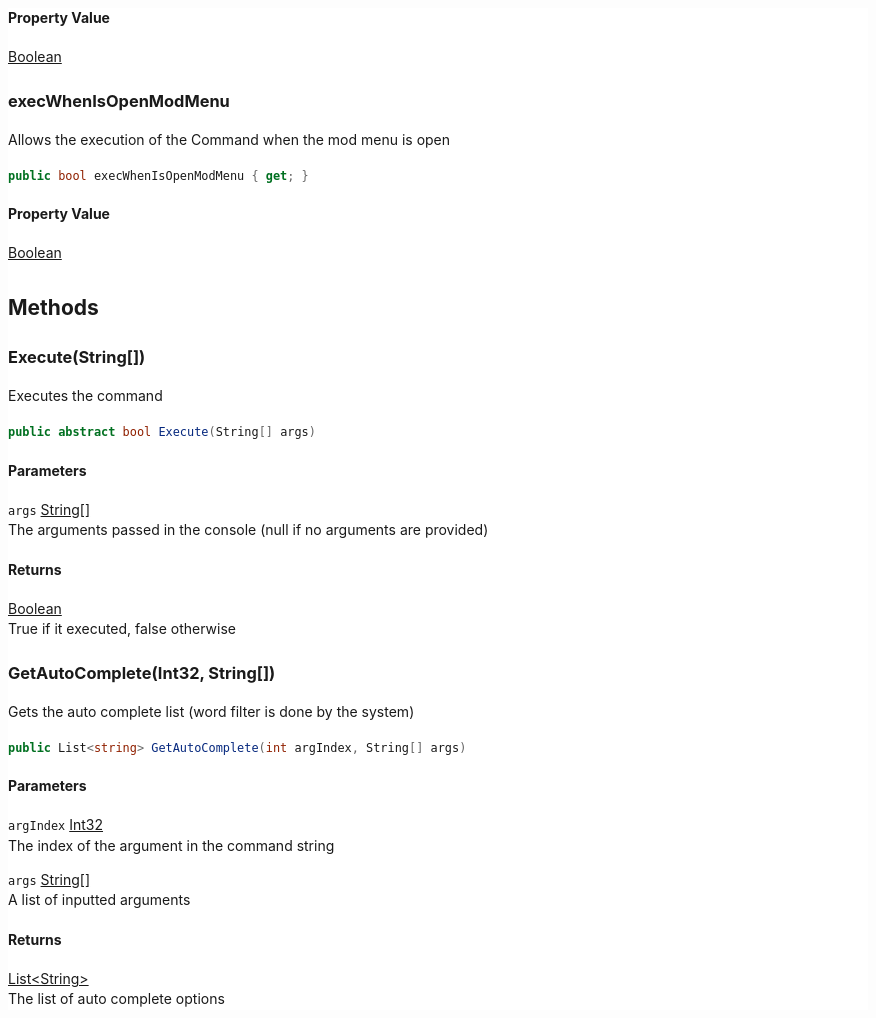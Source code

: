 #### Property Value

[Boolean](https://docs.microsoft.com/en-us/dotnet/api/system.boolean)<br />

### **execWhenIsOpenModMenu**

Allows the execution of the Command when the mod menu is open

```csharp
public bool execWhenIsOpenModMenu { get; }
```

#### Property Value

[Boolean](https://docs.microsoft.com/en-us/dotnet/api/system.boolean)<br />

## Methods

### **Execute(String[])**

Executes the command

```csharp
public abstract bool Execute(String[] args)
```

#### Parameters

`args` [String[]](https://docs.microsoft.com/en-us/dotnet/api/system.string)<br />
The arguments passed in the console (null if no arguments are provided)

#### Returns

[Boolean](https://docs.microsoft.com/en-us/dotnet/api/system.boolean)<br />
True if it executed, false otherwise

### **GetAutoComplete(Int32, String[])**

Gets the auto complete list (word filter is done by the system)

```csharp
public List<string> GetAutoComplete(int argIndex, String[] args)
```

#### Parameters

`argIndex` [Int32](https://docs.microsoft.com/en-us/dotnet/api/system.int32)<br />
The index of the argument in the command string

`args` [String[]](https://docs.microsoft.com/en-us/dotnet/api/system.string)<br />
A list of inputted arguments

#### Returns

[List&lt;String&gt;](https://docs.microsoft.com/en-us/dotnet/api/system.collections.generic.list-1)<br />
The list of auto complete options
